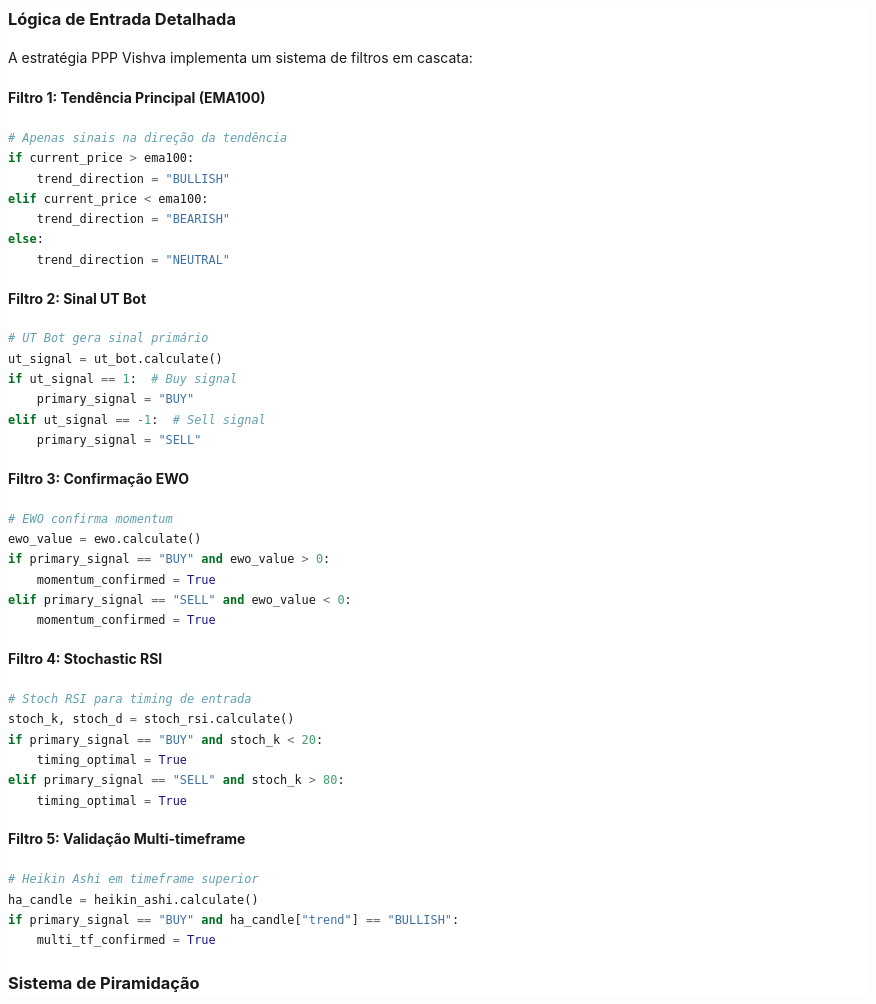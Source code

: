 ### Lógica de Entrada Detalhada

A estratégia PPP Vishva implementa um sistema de filtros em cascata:

#### Filtro 1: Tendência Principal (EMA100)
```python
# Apenas sinais na direção da tendência
if current_price > ema100:
    trend_direction = "BULLISH"
elif current_price < ema100:
    trend_direction = "BEARISH"
else:
    trend_direction = "NEUTRAL"
```

#### Filtro 2: Sinal UT Bot
```python
# UT Bot gera sinal primário
ut_signal = ut_bot.calculate()
if ut_signal == 1:  # Buy signal
    primary_signal = "BUY"
elif ut_signal == -1:  # Sell signal
    primary_signal = "SELL"
```

#### Filtro 3: Confirmação EWO
```python
# EWO confirma momentum
ewo_value = ewo.calculate()
if primary_signal == "BUY" and ewo_value > 0:
    momentum_confirmed = True
elif primary_signal == "SELL" and ewo_value < 0:
    momentum_confirmed = True
```

#### Filtro 4: Stochastic RSI
```python
# Stoch RSI para timing de entrada
stoch_k, stoch_d = stoch_rsi.calculate()
if primary_signal == "BUY" and stoch_k < 20:
    timing_optimal = True
elif primary_signal == "SELL" and stoch_k > 80:
    timing_optimal = True
```

#### Filtro 5: Validação Multi-timeframe
```python
# Heikin Ashi em timeframe superior
ha_candle = heikin_ashi.calculate()
if primary_signal == "BUY" and ha_candle["trend"] == "BULLISH":
    multi_tf_confirmed = True
```

### Sistema de Piramidação
